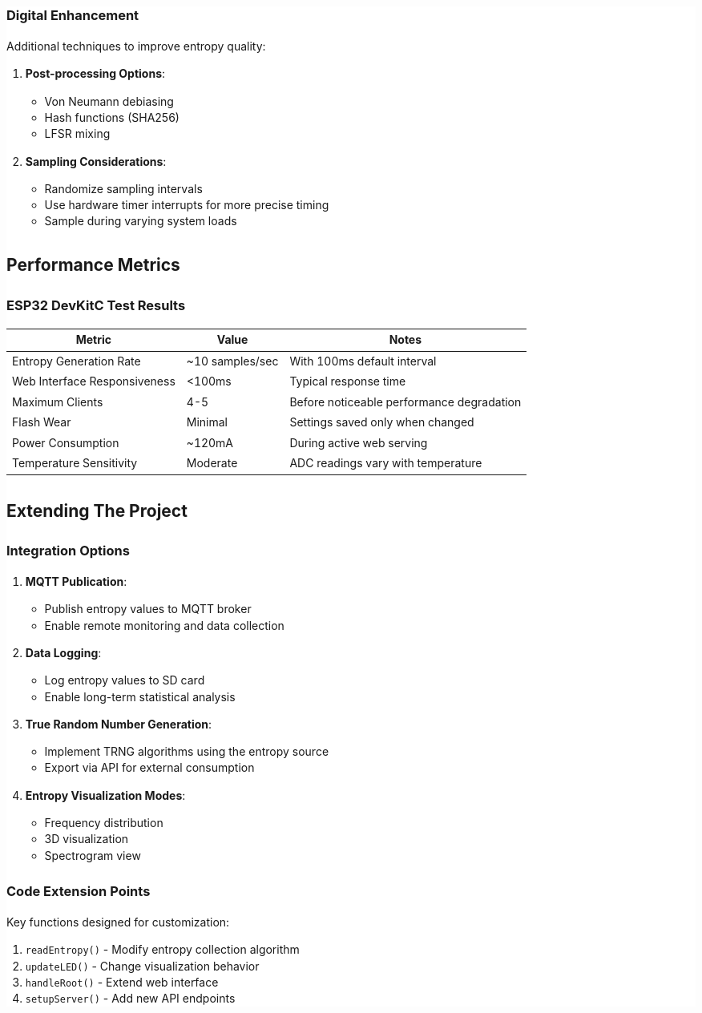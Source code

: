 ### Digital Enhancement

Additional techniques to improve entropy quality:

1. **Post-processing Options**:
   - Von Neumann debiasing
   - Hash functions (SHA256)
   - LFSR mixing

2. **Sampling Considerations**:
   - Randomize sampling intervals
   - Use hardware timer interrupts for more precise timing
   - Sample during varying system loads

## Performance Metrics

### ESP32 DevKitC Test Results

| Metric | Value | Notes |
|--------|-------|-------|
| Entropy Generation Rate | ~10 samples/sec | With 100ms default interval |
| Web Interface Responsiveness | <100ms | Typical response time |
| Maximum Clients | 4-5 | Before noticeable performance degradation |
| Flash Wear | Minimal | Settings saved only when changed |
| Power Consumption | ~120mA | During active web serving |
| Temperature Sensitivity | Moderate | ADC readings vary with temperature |

## Extending The Project

### Integration Options

1. **MQTT Publication**:
   - Publish entropy values to MQTT broker
   - Enable remote monitoring and data collection

2. **Data Logging**:
   - Log entropy values to SD card
   - Enable long-term statistical analysis

3. **True Random Number Generation**:
   - Implement TRNG algorithms using the entropy source
   - Export via API for external consumption

4. **Entropy Visualization Modes**:
   - Frequency distribution
   - 3D visualization
   - Spectrogram view

### Code Extension Points

Key functions designed for customization:

1. `readEntropy()` - Modify entropy collection algorithm
2. `updateLED()` - Change visualization behavior
3. `handleRoot()` - Extend web interface
4. `setupServer()` - Add new API endpoints
